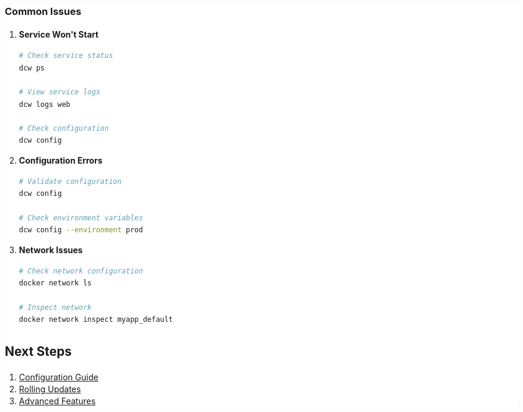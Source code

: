 ### Common Issues

1. **Service Won't Start**
   ```bash
   # Check service status
   dcw ps
   
   # View service logs
   dcw logs web
   
   # Check configuration
   dcw config
   ```

2. **Configuration Errors**
   ```bash
   # Validate configuration
   dcw config
   
   # Check environment variables
   dcw config --environment prod
   ```

3. **Network Issues**
   ```bash
   # Check network configuration
   docker network ls
   
   # Inspect network
   docker network inspect myapp_default
   ```

## Next Steps

1. [Configuration Guide](configuration)
2. [Rolling Updates](rolling-updates)
3. [Advanced Features](advanced-features) 